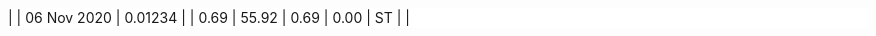 |                                                                                                                                                                                                                                                                                                                                                                                                | 06 Nov 2020                                                                                                                                                                                                                                                                                                                                                                                    | 0.01234                                                                                                                                                                                                                                                                                                                                                                                        |                                                                                                                                                                                                                                                                                                                                                                                                | 0.69                                                                                                                                                                                                                                                                                                                                                                                           | 55.92                                                                                                                                                                                                                                                                                                                                                                                          | 0.69                                                                                                                                                                                                                                                                                                                                                                                           | 0.00                                                                                                                                                                                                                                                                                                                                                                                           | ST                                                                                                                                                                                                                                                                                                                                                                                             |                                                                                                                                                                                                                                                                                                                                                                                                |